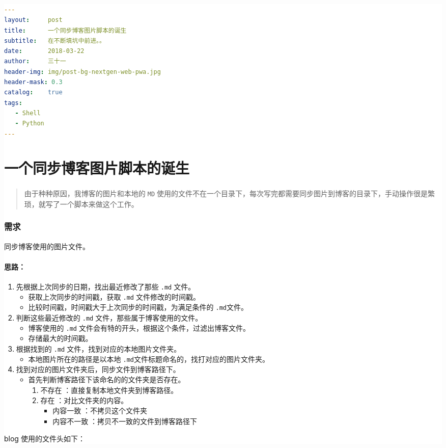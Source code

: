 ```yaml
---
layout:     post
title:      一个同步博客图片脚本的诞生
subtitle:   在不断填坑中前进。。
date:       2018-03-22
author:     三十一
header-img: img/post-bg-nextgen-web-pwa.jpg
header-mask: 0.3
catalog:    true
tags:
   - Shell
   - Python
---
```


# 一个同步博客图片脚本的诞生

> 由于种种原因，我博客的图片和本地的 `MD` 使用的文件不在一个目录下，每次写完都需要同步图片到博客的目录下，手动操作很是繁琐，就写了一个脚本来做这个工作。


### 需求

同步博客使用的图片文件。

#### 思路：

1. 先根据上次同步的日期，找出最近修改了那些 `.md` 文件。
    * 获取上次同步的时间戳，获取 `.md` 文件修改的时间戳。
    * 比较时间戳，时间戳大于上次同步的时间戳，为满足条件的 `.md`文件。
2. 判断这些最近修改的 `.md` 文件，那些属于博客使用的文件。
    * 博客使用的 `.md` 文件会有特的开头，根据这个条件，过滤出博客文件。
    * 存储最大的时间戳。
3. 根据找到的 `.md` 文件，找到对应的本地图片文件夹。
    * 本地图片所在的路径是以本地  `.md`文件标题命名的，找打对应的图片文件夹。
4. 找到对应的图片文件夹后，同步文件到博客路径下。
    * 首先判断博客路径下该命名的的文件夹是否存在。
        1. 不存在 ：直接复制本地文件夹到博客路径。
        2. 存在 ：对比文件夹的内容。
            * 内容一致 ：不拷贝这个文件夹
            * 内容不一致 ：拷贝不一致的文件到博客路径下


blog 使用的文件头如下：